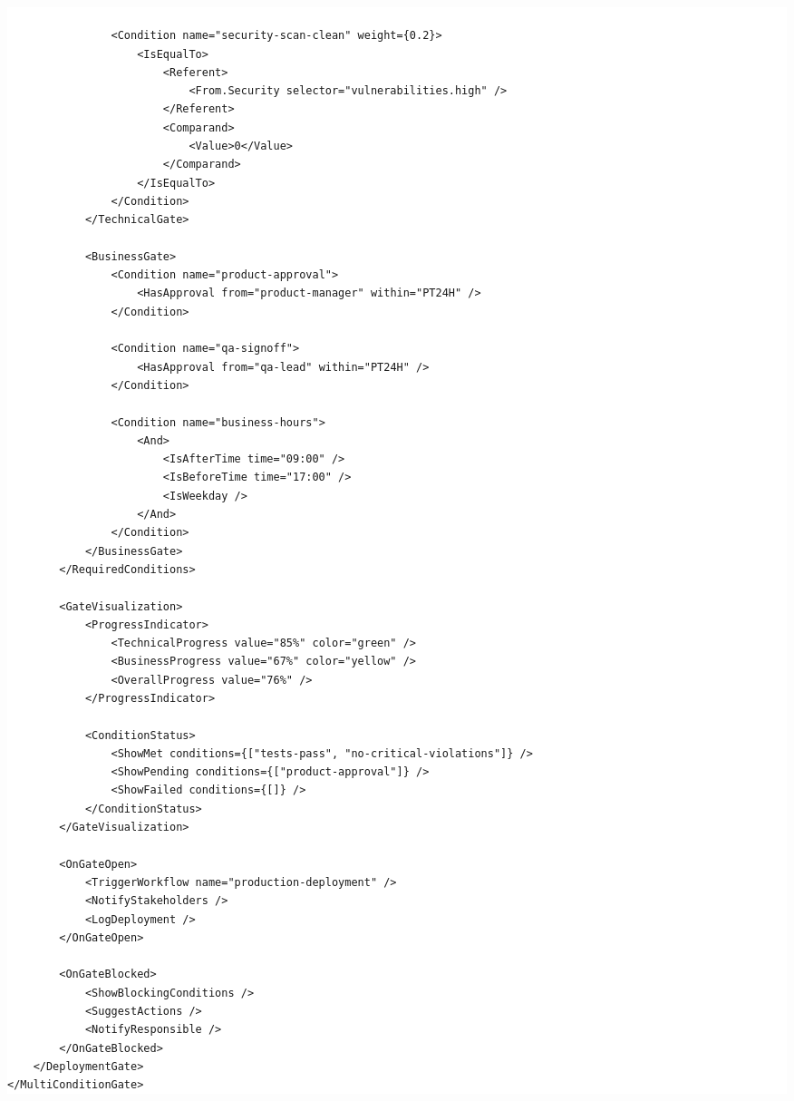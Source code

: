 ```tsx

				<Condition name="security-scan-clean" weight={0.2}>
					<IsEqualTo>
						<Referent>
							<From.Security selector="vulnerabilities.high" />
						</Referent>
						<Comparand>
							<Value>0</Value>
						</Comparand>
					</IsEqualTo>
				</Condition>
			</TechnicalGate>

			<BusinessGate>
				<Condition name="product-approval">
					<HasApproval from="product-manager" within="PT24H" />
				</Condition>

				<Condition name="qa-signoff">
					<HasApproval from="qa-lead" within="PT24H" />
				</Condition>

				<Condition name="business-hours">
					<And>
						<IsAfterTime time="09:00" />
						<IsBeforeTime time="17:00" />
						<IsWeekday />
					</And>
				</Condition>
			</BusinessGate>
		</RequiredConditions>

		<GateVisualization>
			<ProgressIndicator>
				<TechnicalProgress value="85%" color="green" />
				<BusinessProgress value="67%" color="yellow" />
				<OverallProgress value="76%" />
			</ProgressIndicator>

			<ConditionStatus>
				<ShowMet conditions={["tests-pass", "no-critical-violations"]} />
				<ShowPending conditions={["product-approval"]} />
				<ShowFailed conditions={[]} />
			</ConditionStatus>
		</GateVisualization>

		<OnGateOpen>
			<TriggerWorkflow name="production-deployment" />
			<NotifyStakeholders />
			<LogDeployment />
		</OnGateOpen>

		<OnGateBlocked>
			<ShowBlockingConditions />
			<SuggestActions />
			<NotifyResponsible />
		</OnGateBlocked>
	</DeploymentGate>
</MultiConditionGate>
```

